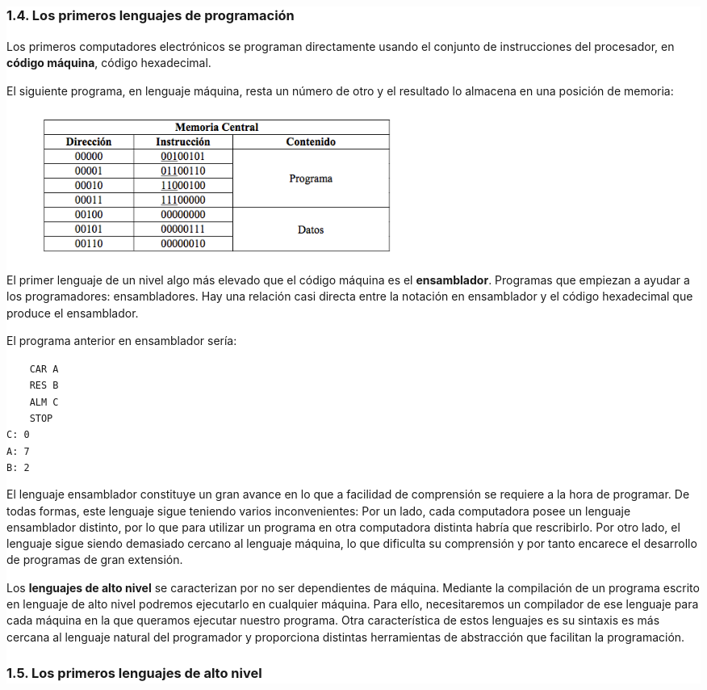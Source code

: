 ### <a name="1-4"/> 1.4. Los primeros lenguajes de programación

Los primeros computadores electrónicos se programan directamente usando el conjunto de instrucciones del procesador, en **código máquina**, código hexadecimal.

El siguiente programa, en lenguaje máquina, resta un número de otro y el resultado lo almacena en una posición de memoria:

<img src="imagenes/cod-maquina.png" width="500px"/>

El primer lenguaje de un nivel algo más elevado que el código máquina es el **ensamblador**. Programas que empiezan a ayudar a los programadores: ensambladores. Hay una relación casi directa entre la notación en ensamblador y el código hexadecimal que produce el
ensamblador.

El programa anterior en ensamblador sería:

~~~
	CAR A
	RES B
	ALM C
	STOP
C: 0
A: 7
B: 2
~~~

El lenguaje ensamblador constituye un gran avance en lo que a facilidad de comprensión se requiere a la hora de programar. De todas formas, este lenguaje sigue teniendo varios inconvenientes: Por un lado, cada computadora posee un lenguaje ensamblador distinto, por lo que para utilizar un programa en otra computadora distinta habría que rescribirlo. Por otro lado, el lenguaje sigue siendo demasiado cercano al lenguaje máquina, lo que dificulta su comprensión y por tanto encarece el desarrollo de programas de gran extensión.

Los **lenguajes de alto nivel** se caracterizan por no ser dependientes de máquina. Mediante la compilación de un programa escrito en lenguaje de alto nivel podremos ejecutarlo en cualquier máquina. Para ello, necesitaremos un compilador de ese lenguaje para cada máquina en la que queramos ejecutar nuestro programa.
Otra característica de estos lenguajes es su sintaxis es más cercana al lenguaje natural del programador y proporciona distintas herramientas de abstracción que facilitan la programación.


### <a name="1-5"/> 1.5. Los primeros lenguajes de alto nivel
